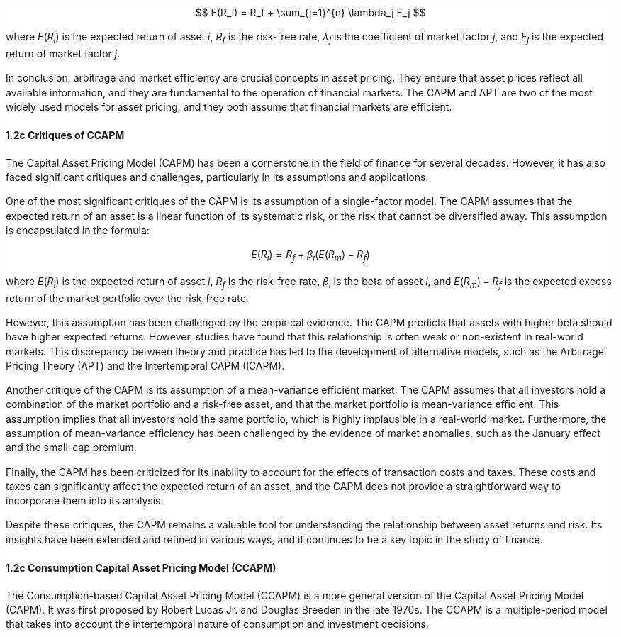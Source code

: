 $$
E(R_i) = R_f + \sum_{j=1}^{n} \lambda_j F_j
$$

where $E(R_i)$ is the expected return of asset $i$, $R_f$ is the risk-free rate, $\lambda_j$ is the coefficient of market factor $j$, and $F_j$ is the expected return of market factor $j$.

In conclusion, arbitrage and market efficiency are crucial concepts in asset pricing. They ensure that asset prices reflect all available information, and they are fundamental to the operation of financial markets. The CAPM and APT are two of the most widely used models for asset pricing, and they both assume that financial markets are efficient.

#### 1.2c Critiques of CCAPM

The Capital Asset Pricing Model (CAPM) has been a cornerstone in the field of finance for several decades. However, it has also faced significant critiques and challenges, particularly in its assumptions and applications.

One of the most significant critiques of the CAPM is its assumption of a single-factor model. The CAPM assumes that the expected return of an asset is a linear function of its systematic risk, or the risk that cannot be diversified away. This assumption is encapsulated in the formula:

$$
E(R_i) = R_f + \beta_i(E(R_m) - R_f)
$$

where $E(R_i)$ is the expected return of asset $i$, $R_f$ is the risk-free rate, $\beta_i$ is the beta of asset $i$, and $E(R_m) - R_f$ is the expected excess return of the market portfolio over the risk-free rate.

However, this assumption has been challenged by the empirical evidence. The CAPM predicts that assets with higher beta should have higher expected returns. However, studies have found that this relationship is often weak or non-existent in real-world markets. This discrepancy between theory and practice has led to the development of alternative models, such as the Arbitrage Pricing Theory (APT) and the Intertemporal CAPM (ICAPM).

Another critique of the CAPM is its assumption of a mean-variance efficient market. The CAPM assumes that all investors hold a combination of the market portfolio and a risk-free asset, and that the market portfolio is mean-variance efficient. This assumption implies that all investors hold the same portfolio, which is highly implausible in a real-world market. Furthermore, the assumption of mean-variance efficiency has been challenged by the evidence of market anomalies, such as the January effect and the small-cap premium.

Finally, the CAPM has been criticized for its inability to account for the effects of transaction costs and taxes. These costs and taxes can significantly affect the expected return of an asset, and the CAPM does not provide a straightforward way to incorporate them into its analysis.

Despite these critiques, the CAPM remains a valuable tool for understanding the relationship between asset returns and risk. Its insights have been extended and refined in various ways, and it continues to be a key topic in the study of finance.




#### 1.2c Consumption Capital Asset Pricing Model (CCAPM)

The Consumption-based Capital Asset Pricing Model (CCAPM) is a more general version of the Capital Asset Pricing Model (CAPM). It was first proposed by Robert Lucas Jr. and Douglas Breeden in the late 1970s. The CCAPM is a multiple-period model that takes into account the intertemporal nature of consumption and investment decisions.
